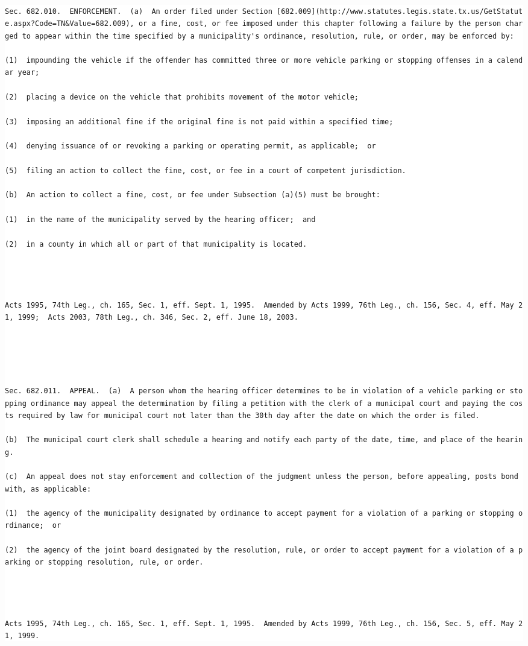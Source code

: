     
    Sec. 682.010.  ENFORCEMENT.  (a)  An order filed under Section [682.009](http://www.statutes.legis.state.tx.us/GetStatute.aspx?Code=TN&Value=682.009), or a fine, cost, or fee imposed under this chapter following a failure by the person charged to appear within the time specified by a municipality's ordinance, resolution, rule, or order, may be enforced by:
    
    (1)  impounding the vehicle if the offender has committed three or more vehicle parking or stopping offenses in a calendar year;
    
    (2)  placing a device on the vehicle that prohibits movement of the motor vehicle;
    
    (3)  imposing an additional fine if the original fine is not paid within a specified time;
    
    (4)  denying issuance of or revoking a parking or operating permit, as applicable;  or
    
    (5)  filing an action to collect the fine, cost, or fee in a court of competent jurisdiction.
    
    (b)  An action to collect a fine, cost, or fee under Subsection (a)(5) must be brought:
    
    (1)  in the name of the municipality served by the hearing officer;  and
    
    (2)  in a county in which all or part of that municipality is located.
    
    
    
    
    Acts 1995, 74th Leg., ch. 165, Sec. 1, eff. Sept. 1, 1995.  Amended by Acts 1999, 76th Leg., ch. 156, Sec. 4, eff. May 21, 1999;  Acts 2003, 78th Leg., ch. 346, Sec. 2, eff. June 18, 2003.
    
    
    
    
    
    Sec. 682.011.  APPEAL.  (a)  A person whom the hearing officer determines to be in violation of a vehicle parking or stopping ordinance may appeal the determination by filing a petition with the clerk of a municipal court and paying the costs required by law for municipal court not later than the 30th day after the date on which the order is filed.
    
    (b)  The municipal court clerk shall schedule a hearing and notify each party of the date, time, and place of the hearing.
    
    (c)  An appeal does not stay enforcement and collection of the judgment unless the person, before appealing, posts bond with, as applicable:
    
    (1)  the agency of the municipality designated by ordinance to accept payment for a violation of a parking or stopping ordinance;  or
    
    (2)  the agency of the joint board designated by the resolution, rule, or order to accept payment for a violation of a parking or stopping resolution, rule, or order.
    
    
    
    
    Acts 1995, 74th Leg., ch. 165, Sec. 1, eff. Sept. 1, 1995.  Amended by Acts 1999, 76th Leg., ch. 156, Sec. 5, eff. May 21, 1999.
    
    
    
    
    				
